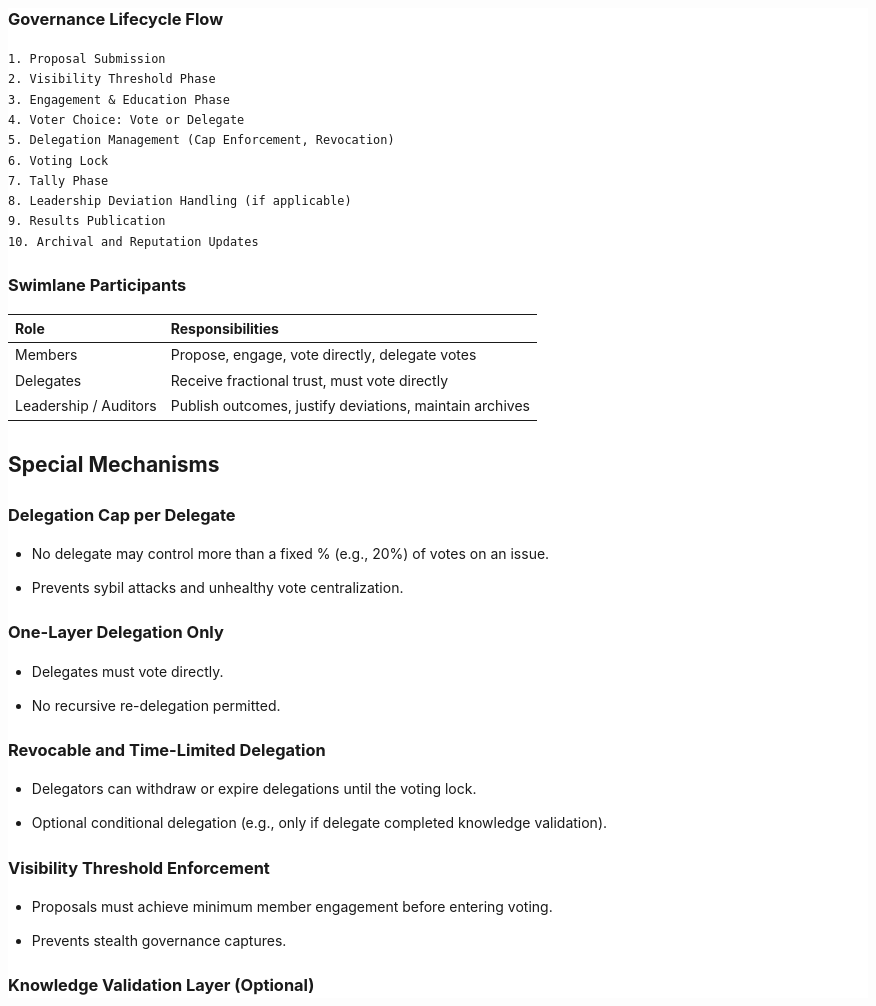 ### Governance Lifecycle Flow

```plaintext
1. Proposal Submission
2. Visibility Threshold Phase
3. Engagement & Education Phase
4. Voter Choice: Vote or Delegate
5. Delegation Management (Cap Enforcement, Revocation)
6. Voting Lock
7. Tally Phase
8. Leadership Deviation Handling (if applicable)
9. Results Publication
10. Archival and Reputation Updates
```

### Swimlane Participants

|Role|Responsibilities|
|:--|:--|
|Members|Propose, engage, vote directly, delegate votes|
|Delegates|Receive fractional trust, must vote directly|
|Leadership / Auditors|Publish outcomes, justify deviations, maintain archives|

## Special Mechanisms

### Delegation Cap per Delegate

- No delegate may control more than a fixed % (e.g., 20%) of votes on an issue.
    
- Prevents sybil attacks and unhealthy vote centralization.
    

### One-Layer Delegation Only

- Delegates must vote directly.
    
- No recursive re-delegation permitted.
    

### Revocable and Time-Limited Delegation

- Delegators can withdraw or expire delegations until the voting lock.
    
- Optional conditional delegation (e.g., only if delegate completed knowledge validation).
    

### Visibility Threshold Enforcement

- Proposals must achieve minimum member engagement before entering voting.
    
- Prevents stealth governance captures.
    

### Knowledge Validation Layer (Optional)
